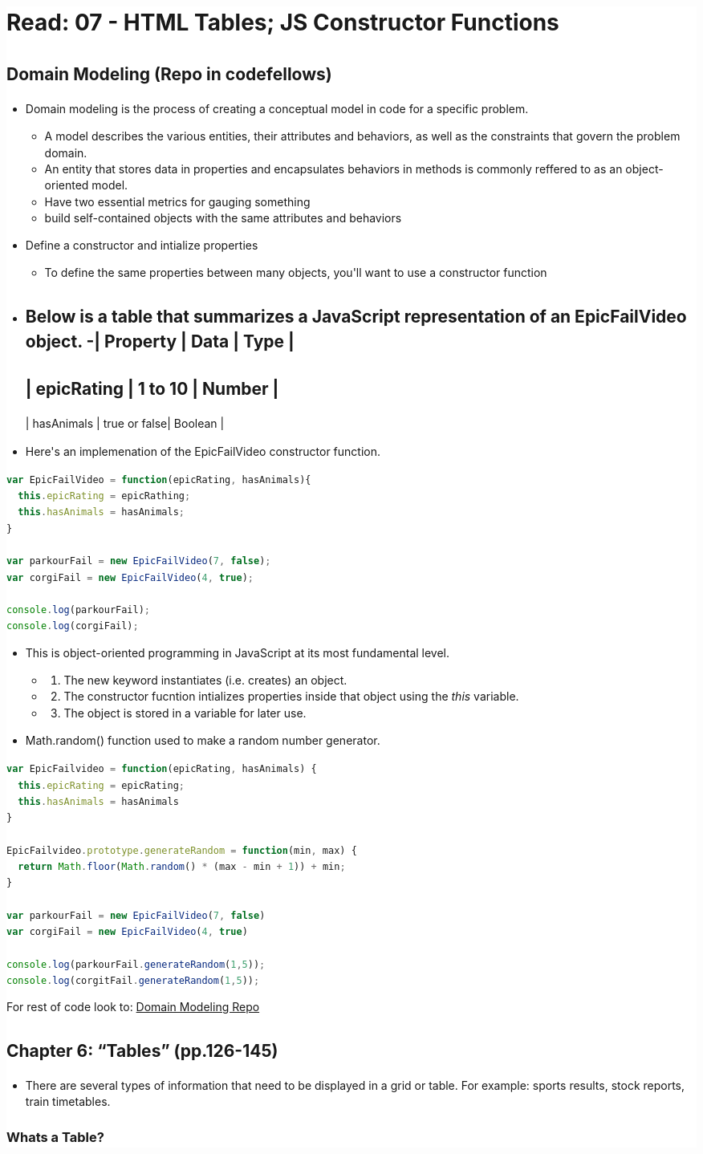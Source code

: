 # Read: 07 - HTML Tables; JS Constructor Functions
## Domain Modeling (Repo in codefellows)
- Domain modeling is the process of creating a conceptual model in code for a specific problem. 
  - A model describes the various entities, their attributes and behaviors, as well as the constraints that govern the problem domain. 
  - An entity that stores data in properties and encapsulates behaviors in methods is commonly reffered to as an object-oriented model.
  - Have two essential metrics for gauging something 
  - build self-contained objects with the same attributes and behaviors
- Define a constructor and intialize properties
  - To define the same properties between many objects, you'll want to use a constructor function
- Below is a table that summarizes a JavaScript representation of an EpicFailVideo object.
  -|   Property  |    Data      | Type   |
    ---------------------------------
   | epicRating  |    1 to 10   | Number |
   ------------------------------------
   | hasAnimals  | true or false| Boolean |

- Here's an implemenation of the EpicFailVideo constructor function.
```javascript
var EpicFailVideo = function(epicRating, hasAnimals){
  this.epicRating = epicRathing;
  this.hasAnimals = hasAnimals;
}

var parkourFail = new EpicFailVideo(7, false);
var corgiFail = new EpicFailVideo(4, true);

console.log(parkourFail);
console.log(corgiFail);
```
- This is object-oriented programming in JavaScript at its most fundamental level.
  - 1. The new keyword instantiates (i.e. creates) an object.
  - 2. The constructor fucntion intializes properties inside that object using the *this* variable.
  - 3. The object is stored in a variable for later use.

- Math.random() function used to make a random number generator.
```javascript
var EpicFailvideo = function(epicRating, hasAnimals) {
  this.epicRating = epicRating;
  this.hasAnimals = hasAnimals
}

EpicFailvideo.prototype.generateRandom = function(min, max) {
  return Math.floor(Math.random() * (max - min + 1)) + min;
}

var parkourFail = new EpicFailVideo(7, false)
var corgiFail = new EpicFailVideo(4, true)

console.log(parkourFail.generateRandom(1,5));
console.log(corgitFail.generateRandom(1,5));
```
For rest of code look to: [Domain Modeling Repo](https://github.com/codefellows/domain_modeling#domain-modeling)
## Chapter 6: “Tables” (pp.126-145)
- There are several types of information that need to be displayed in a grid or table. For example: sports results, stock reports, train timetables.
### Whats a Table?